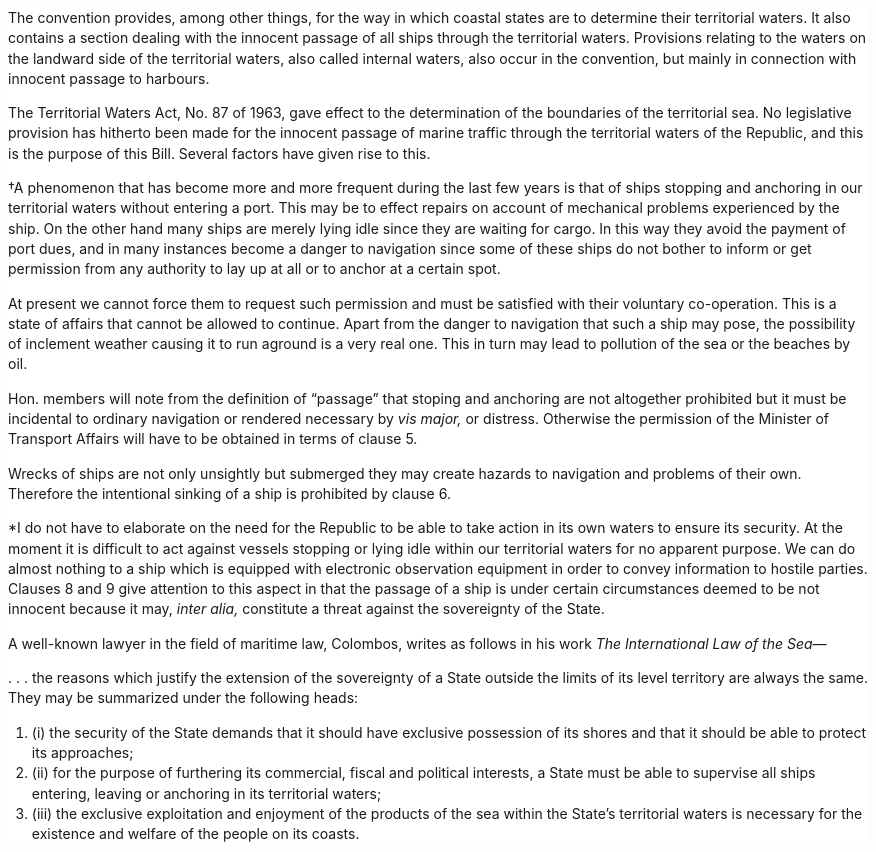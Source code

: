 <p>The convention provides, among other things, for the way in which coastal states are to determine their territorial waters. It <span class="col_489-490" refersTo="page_0257"/>also contains a section dealing with the innocent passage of all ships through the territorial waters. Provisions relating to the waters on the landward side of the territorial waters, also called internal waters, also occur in the convention, but mainly in connection with innocent passage to harbours.</p>

<p>The Territorial Waters Act, No. 87 of 1963, gave effect to the determination of the boundaries of the territorial sea. No legislative provision has hitherto been made for the innocent passage of marine traffic through the territorial waters of the Republic, and this is the purpose of this Bill. Several factors have given rise to this.</p>

<p>&#x2020;A phenomenon that has become more and more frequent during the last few years is that of ships stopping and anchoring in our territorial waters without entering a port. This may be to effect repairs on account of mechanical problems experienced by the ship. On the other hand many ships are merely lying idle since they are waiting for cargo. In this way they avoid the payment of port dues, and in many instances become a danger to navigation since some of these ships do not bother to inform or get permission from any authority to lay up at all or to anchor at a certain spot.</p>

<p>At present we cannot force them to request such permission and must be satisfied with their voluntary co-operation. This is a state of affairs that cannot be allowed to continue. Apart from the danger to navigation that such a ship may pose, the possibility of inclement weather causing it to run aground is a very real one. This in turn may lead to pollution of the sea or the beaches by oil.</p>

<p>Hon. members will note from the definition of &#x201C;passage&#x201D; that stoping and anchoring are not altogether prohibited but it must be incidental to ordinary navigation or rendered necessary by <i>vis major,</i> or distress. Otherwise the permission of the Minister of Transport Affairs will have to be obtained in terms of clause 5.</p>

<p>Wrecks of ships are not only unsightly but submerged they may create hazards to navigation and problems of their own. Therefore the intentional sinking of a ship is prohibited by clause 6.</p>

<p>*I do not have to elaborate on the need for the Republic to be able to take action in its own waters to ensure its security. At the moment it is difficult to act against vessels stopping or lying idle within our territorial waters for no apparent purpose. We can do almost nothing to a ship which is equipped with electronic observation equipment in order to convey information to hostile parties. Clauses 8 and 9 give attention to this aspect in that the passage of a ship is under certain circumstances deemed to be not innocent because it may, <i>inter alia,</i> constitute a threat against the sovereignty of the State.</p>

<p>A well-known lawyer in the field of maritime law, Colombos, writes as follows in his work <i>The International Law of the Sea&#x2014;</i></p>

<block name="quote">. . . the reasons which justify the extension of the sovereignty of a State outside the limits of its level territory are always the same. They may be summarized under the following heads:</block>

<ol><li>(i) the security of the State demands that it should have exclusive possession of its shores and that it should be able to protect its approaches;</li>

<li>(ii) for the purpose of furthering its commercial, fiscal and political interests, a State must be able to supervise all ships entering, leaving or anchoring in its territorial waters;</li>

<li>(iii) the exclusive exploitation and enjoyment of the products of the sea within the State&#x2019;s territorial waters is necessary for the existence and welfare of the people on its coasts.</li></ol>
